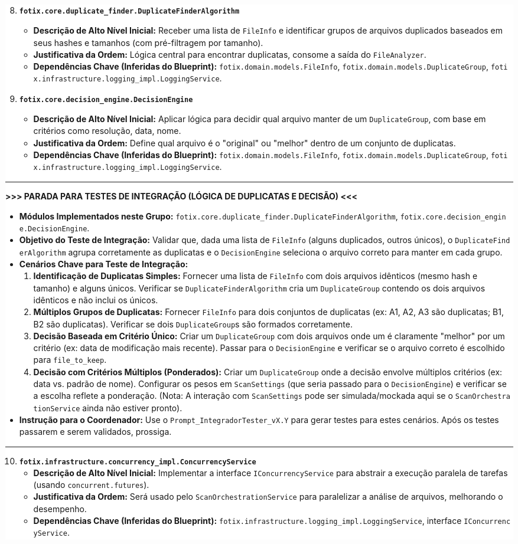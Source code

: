 
8.  **`fotix.core.duplicate_finder.DuplicateFinderAlgorithm`**
    *   **Descrição de Alto Nível Inicial:** Receber uma lista de `FileInfo` e identificar grupos de arquivos duplicados baseados em seus hashes e tamanhos (com pré-filtragem por tamanho).
    *   **Justificativa da Ordem:** Lógica central para encontrar duplicatas, consome a saída do `FileAnalyzer`.
    *   **Dependências Chave (Inferidas do Blueprint):** `fotix.domain.models.FileInfo`, `fotix.domain.models.DuplicateGroup`, `fotix.infrastructure.logging_impl.LoggingService`.

9.  **`fotix.core.decision_engine.DecisionEngine`**
    *   **Descrição de Alto Nível Inicial:** Aplicar lógica para decidir qual arquivo manter de um `DuplicateGroup`, com base em critérios como resolução, data, nome.
    *   **Justificativa da Ordem:** Define qual arquivo é o "original" ou "melhor" dentro de um conjunto de duplicatas.
    *   **Dependências Chave (Inferidas do Blueprint):** `fotix.domain.models.FileInfo`, `fotix.domain.models.DuplicateGroup`, `fotix.infrastructure.logging_impl.LoggingService`.

---

**>>> PARADA PARA TESTES DE INTEGRAÇÃO (LÓGICA DE DUPLICATAS E DECISÃO) <<<**

*   **Módulos Implementados neste Grupo:** `fotix.core.duplicate_finder.DuplicateFinderAlgorithm`, `fotix.core.decision_engine.DecisionEngine`.
*   **Objetivo do Teste de Integração:** Validar que, dada uma lista de `FileInfo` (alguns duplicados, outros únicos), o `DuplicateFinderAlgorithm` agrupa corretamente as duplicatas e o `DecisionEngine` seleciona o arquivo correto para manter em cada grupo.
*   **Cenários Chave para Teste de Integração:**
    1.  **Identificação de Duplicatas Simples:** Fornecer uma lista de `FileInfo` com dois arquivos idênticos (mesmo hash e tamanho) e alguns únicos. Verificar se `DuplicateFinderAlgorithm` cria um `DuplicateGroup` contendo os dois arquivos idênticos e não inclui os únicos.
    2.  **Múltiplos Grupos de Duplicatas:** Fornecer `FileInfo` para dois conjuntos de duplicatas (ex: A1, A2, A3 são duplicatas; B1, B2 são duplicatas). Verificar se dois `DuplicateGroup`s são formados corretamente.
    3.  **Decisão Baseada em Critério Único:** Criar um `DuplicateGroup` com dois arquivos onde um é claramente "melhor" por um critério (ex: data de modificação mais recente). Passar para o `DecisionEngine` e verificar se o arquivo correto é escolhido para `file_to_keep`.
    4.  **Decisão com Critérios Múltiplos (Ponderados):** Criar um `DuplicateGroup` onde a decisão envolve múltiplos critérios (ex: data vs. padrão de nome). Configurar os pesos em `ScanSettings` (que seria passado para o `DecisionEngine`) e verificar se a escolha reflete a ponderação. (Nota: A interação com `ScanSettings` pode ser simulada/mockada aqui se o `ScanOrchestrationService` ainda não estiver pronto).
*   **Instrução para o Coordenador:** Use o `Prompt_IntegradorTester_vX.Y` para gerar testes para estes cenários. Após os testes passarem e serem validados, prossiga.

---

10. **`fotix.infrastructure.concurrency_impl.ConcurrencyService`**
    *   **Descrição de Alto Nível Inicial:** Implementar a interface `IConcurrencyService` para abstrair a execução paralela de tarefas (usando `concurrent.futures`).
    *   **Justificativa da Ordem:** Será usado pelo `ScanOrchestrationService` para paralelizar a análise de arquivos, melhorando o desempenho.
    *   **Dependências Chave (Inferidas do Blueprint):** `fotix.infrastructure.logging_impl.LoggingService`, interface `IConcurrencyService`.
